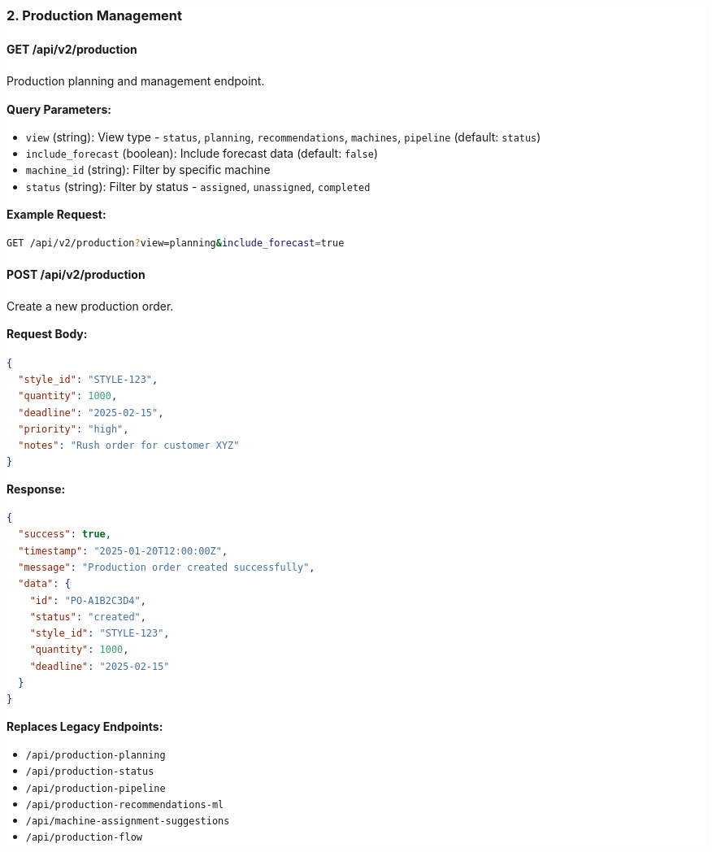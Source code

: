 ### 2. Production Management

#### GET /api/v2/production

Production planning and management endpoint.

**Query Parameters:**
- `view` (string): View type - `status`, `planning`, `recommendations`, `machines`, `pipeline` (default: `status`)
- `include_forecast` (boolean): Include forecast data (default: `false`)
- `machine_id` (string): Filter by specific machine
- `status` (string): Filter by status - `assigned`, `unassigned`, `completed`

**Example Request:**
```bash
GET /api/v2/production?view=planning&include_forecast=true
```

#### POST /api/v2/production

Create a new production order.

**Request Body:**
```json
{
  "style_id": "STYLE-123",
  "quantity": 1000,
  "deadline": "2025-02-15",
  "priority": "high",
  "notes": "Rush order for customer XYZ"
}
```

**Response:**
```json
{
  "success": true,
  "timestamp": "2025-01-20T12:00:00Z",
  "message": "Production order created successfully",
  "data": {
    "id": "PO-A1B2C3D4",
    "status": "created",
    "style_id": "STYLE-123",
    "quantity": 1000,
    "deadline": "2025-02-15"
  }
}
```

**Replaces Legacy Endpoints:**
- `/api/production-planning`
- `/api/production-status`
- `/api/production-pipeline`
- `/api/production-recommendations-ml`
- `/api/machine-assignment-suggestions`
- `/api/production-flow`
